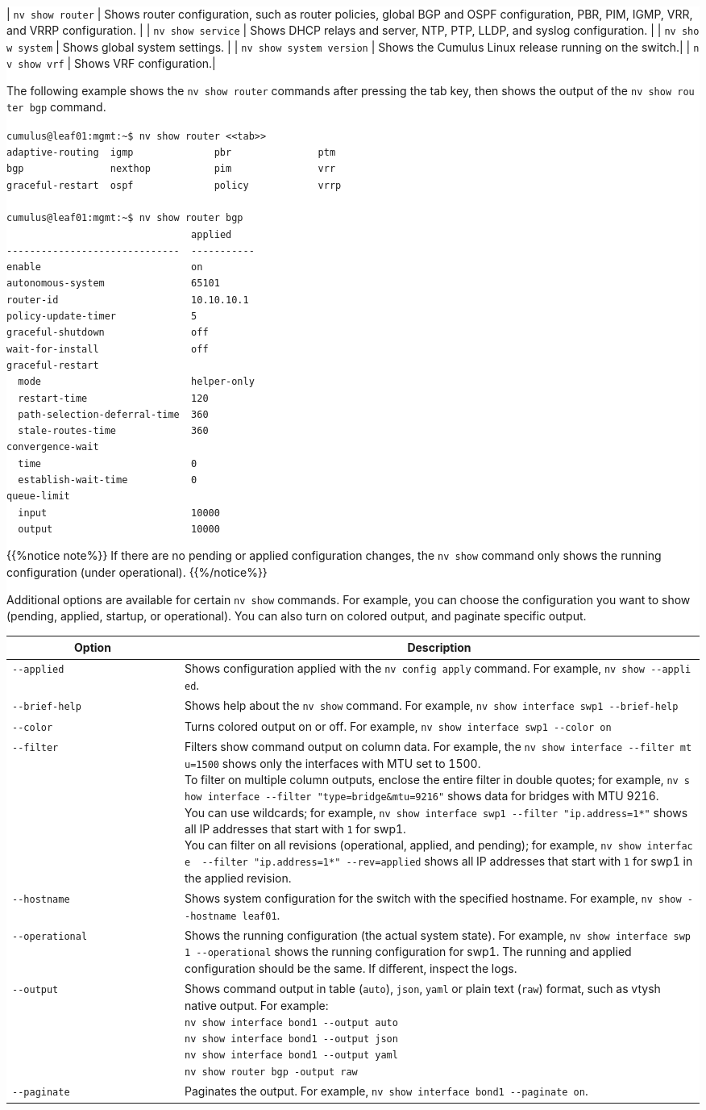 | `nv show router` | Shows router configuration, such as router policies, global BGP and OSPF configuration, PBR, PIM, IGMP, VRR, and VRRP configuration. |
| `nv show service` | Shows DHCP relays and server, NTP, PTP, LLDP, and syslog configuration. |
| `nv show system` | Shows global system settings. |
| `nv show system version` | Shows the Cumulus Linux release running on the switch.|
| `nv show vrf` | Shows VRF configuration.|

The following example shows the `nv show router` commands after pressing the tab key, then shows the output of the `nv show router bgp` command.

```
cumulus@leaf01:mgmt:~$ nv show router <<tab>>
adaptive-routing  igmp              pbr               ptm
bgp               nexthop           pim               vrr
graceful-restart  ospf              policy            vrrp               

cumulus@leaf01:mgmt:~$ nv show router bgp
                                applied    
------------------------------  -----------
enable                          on         
autonomous-system               65101      
router-id                       10.10.10.1 
policy-update-timer             5          
graceful-shutdown               off        
wait-for-install                off        
graceful-restart                           
  mode                          helper-only
  restart-time                  120        
  path-selection-deferral-time  360        
  stale-routes-time             360        
convergence-wait                           
  time                          0          
  establish-wait-time           0          
queue-limit                                
  input                         10000      
  output                        10000 
```

{{%notice note%}}
If there are no pending or applied configuration changes, the `nv show` command only shows the running configuration (under operational).
{{%/notice%}}

Additional options are available for certain `nv show` commands. For example, you can choose the configuration you want to show (pending, applied, startup, or operational). You can also turn on colored output, and paginate specific output.

| <div style="width:200px">Option | Description |
| ------ | ----------- |
| `--applied`| Shows configuration applied with the `nv config apply` command. For example, `nv show --applied`. |
| `--brief-help` | Shows help about the `nv show` command. For example, `nv show interface swp1 --brief-help`|
| `--color`  | Turns colored output on or off. For example, `nv show interface swp1 --color on`|
| `--filter` | Filters show command output on column data. For example, the `nv show interface --filter mtu=1500` shows only the interfaces with MTU set to 1500.</br>To filter on multiple column outputs, enclose the entire filter in double quotes; for example, `nv show interface --filter "type=bridge&mtu=9216"` shows data for bridges with MTU 9216.</br>You can use wildcards; for example, `nv show interface swp1 --filter "ip.address=1*"` shows all IP addresses that start with `1` for swp1.</br>You can filter on all revisions (operational, applied, and pending); for example, `nv show interface  --filter "ip.address=1*" --rev=applied` shows all IP addresses that start with `1` for swp1 in the applied revision.|
| `--hostname`| Shows system configuration for the switch with the specified hostname. For example, `nv show --hostname leaf01`.|
| `--operational` | Shows the running configuration (the actual system state). For example, `nv show interface swp1 --operational` shows the running configuration for swp1. The running and applied configuration should be the same. If different, inspect the logs. |
| `--output`        | Shows command output in table (`auto`), `json`, `yaml` or plain text (`raw`) format, such as vtysh native output. For example:<br>`nv show interface bond1 --output auto`<br>`nv show interface bond1 --output json`<br>`nv show interface bond1 --output yaml`<br>`nv show router bgp -output raw`|
| `--paginate`      | Paginates the output. For example, `nv show interface bond1 --paginate on`. |